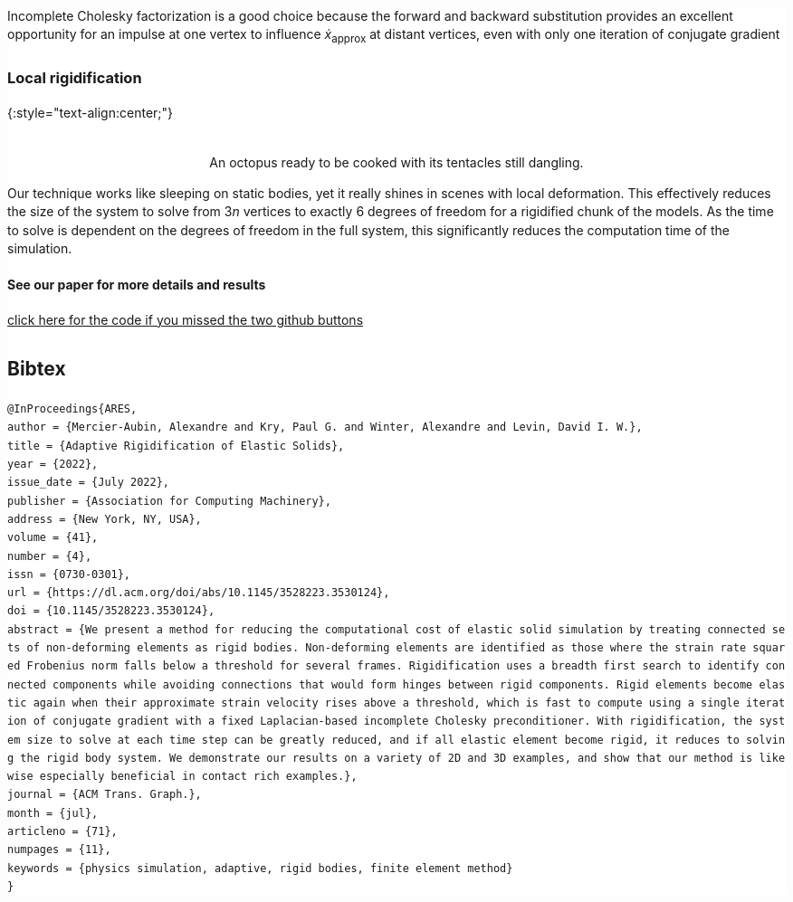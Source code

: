 Incomplete Cholesky factorization is a good choice because the forward and backward substitution provides an excellent opportunity for an impulse at one vertex to influence $\dot{x}_\text{approx}$ at distant vertices, even with only one iteration of conjugate gradient


### Local rigidification

{:style="text-align:center;"}
<figure>
  <img src="{{ '/images/2022-08-08-AdaptiveRigidification/octopus.png' | absolute_url }}" alt="" width="250">
  <figcaption>An octopus ready to be cooked with its tentacles
still dangling.</figcaption>
  <style>
    figure figcaption {
    text-align: center;
    }
  </style>
</figure>

Our technique works like sleeping on static bodies, yet it really shines in scenes with local deformation. This effectively reduces the size of the system to solve from $3n$ vertices to exactly 6 degrees of freedom for a rigidified chunk of the models. As the time to solve is dependent on the degrees of freedom in the full system, this significantly reduces the computation time of the simulation.

#### See our paper for more details and results
[click here for the code if you missed the two github buttons](https://github.com/AlexandreMercierAubin/AdaptiveRigidification2022)

## Bibtex
```
@InProceedings{ARES,
author = {Mercier-Aubin, Alexandre and Kry, Paul G. and Winter, Alexandre and Levin, David I. W.},
title = {Adaptive Rigidification of Elastic Solids},
year = {2022},
issue_date = {July 2022},
publisher = {Association for Computing Machinery},
address = {New York, NY, USA},
volume = {41},
number = {4},
issn = {0730-0301},
url = {https://dl.acm.org/doi/abs/10.1145/3528223.3530124},
doi = {10.1145/3528223.3530124},
abstract = {We present a method for reducing the computational cost of elastic solid simulation by treating connected sets of non-deforming elements as rigid bodies. Non-deforming elements are identified as those where the strain rate squared Frobenius norm falls below a threshold for several frames. Rigidification uses a breadth first search to identify connected components while avoiding connections that would form hinges between rigid components. Rigid elements become elastic again when their approximate strain velocity rises above a threshold, which is fast to compute using a single iteration of conjugate gradient with a fixed Laplacian-based incomplete Cholesky preconditioner. With rigidification, the system size to solve at each time step can be greatly reduced, and if all elastic element become rigid, it reduces to solving the rigid body system. We demonstrate our results on a variety of 2D and 3D examples, and show that our method is likewise especially beneficial in contact rich examples.},
journal = {ACM Trans. Graph.},
month = {jul},
articleno = {71},
numpages = {11},
keywords = {physics simulation, adaptive, rigid bodies, finite element method}
}
```